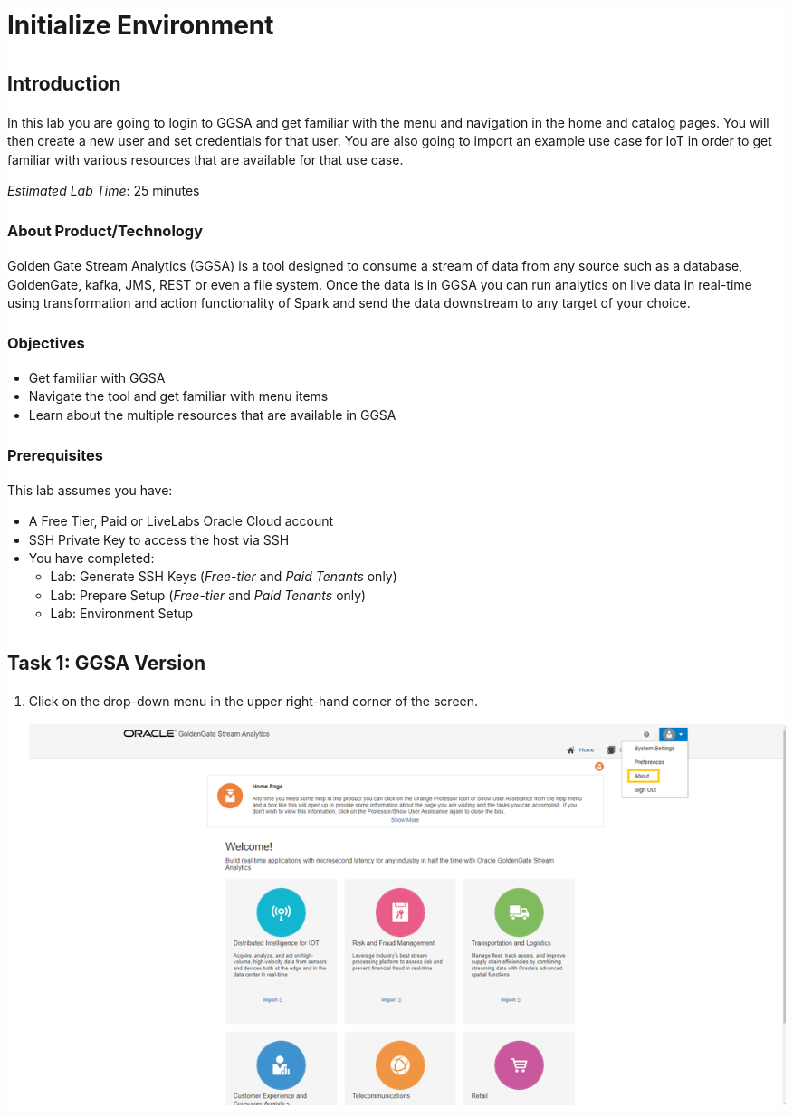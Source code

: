 # Initialize Environment

## Introduction
In this lab you are going to login to GGSA and get familiar with the menu and navigation in the home and catalog pages. You will then create a new user and set credentials for that user. You are also going to import an example use case for IoT in order to get familiar with various resources
that are available for that use case.

*Estimated Lab Time*:  25 minutes

### About Product/Technology
Golden Gate Stream Analytics (GGSA) is a tool designed to consume a stream of data from any source such as a database, GoldenGate, kafka, JMS, REST or even a file system.  Once the data is in GGSA you can run analytics on live data in real-time using transformation and action functionality of Spark and send the data downstream to any target of your choice.

### Objectives
- Get familiar with GGSA
- Navigate the tool and get familiar with menu items
- Learn about the multiple resources that are available in GGSA

### Prerequisites
This lab assumes you have:
- A Free Tier, Paid or LiveLabs Oracle Cloud account
- SSH Private Key to access the host via SSH
- You have completed:
    - Lab: Generate SSH Keys (*Free-tier* and *Paid Tenants* only)
    - Lab: Prepare Setup (*Free-tier* and *Paid Tenants* only)
    - Lab: Environment Setup



## Task 1: GGSA Version
1. Click on the drop-down menu in the upper right-hand corner of the screen.

    ![](./images/about.png " ")
